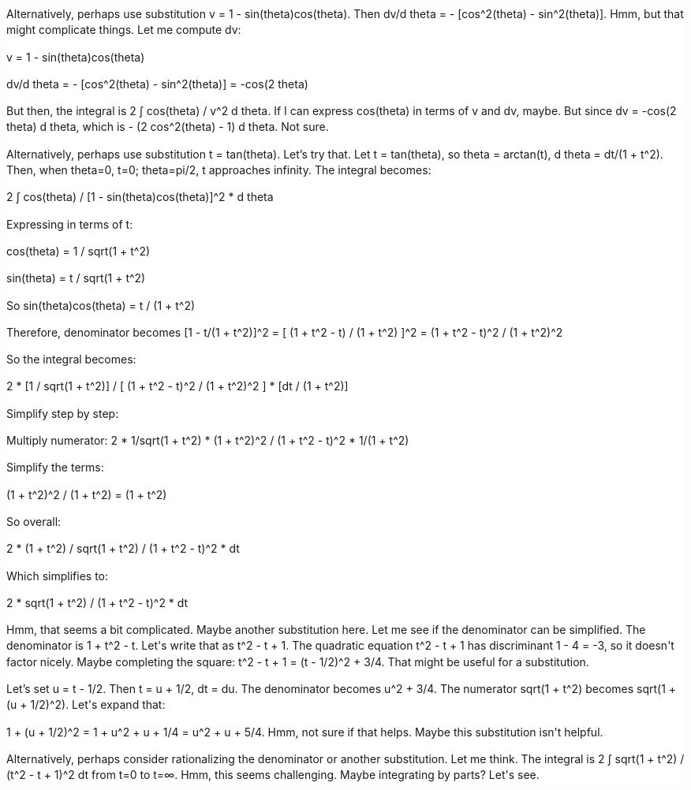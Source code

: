 Alternatively, perhaps use substitution v = 1 - sin(theta)cos(theta). Then dv/d theta = - [cos^2(theta) - sin^2(theta)]. Hmm, but that might complicate things. Let me compute dv:

v = 1 - sin(theta)cos(theta)

dv/d theta = - [cos^2(theta) - sin^2(theta)] = -cos(2 theta)

But then, the integral is 2 ∫ cos(theta) / v^2 d theta. If I can express cos(theta) in terms of v and dv, maybe. But since dv = -cos(2 theta) d theta, which is - (2 cos^2(theta) - 1) d theta. Not sure.

Alternatively, perhaps use substitution t = tan(theta). Let’s try that. Let t = tan(theta), so theta = arctan(t), d theta = dt/(1 + t^2). Then, when theta=0, t=0; theta=pi/2, t approaches infinity. The integral becomes:

2 ∫ cos(theta) / [1 - sin(theta)cos(theta)]^2 * d theta

Expressing in terms of t:

cos(theta) = 1 / sqrt(1 + t^2)

sin(theta) = t / sqrt(1 + t^2)

So sin(theta)cos(theta) = t / (1 + t^2)

Therefore, denominator becomes [1 - t/(1 + t^2)]^2 = [ (1 + t^2 - t) / (1 + t^2) ]^2 = (1 + t^2 - t)^2 / (1 + t^2)^2

So the integral becomes:

2 * [1 / sqrt(1 + t^2)] / [ (1 + t^2 - t)^2 / (1 + t^2)^2 ] * [dt / (1 + t^2)]

Simplify step by step:

Multiply numerator: 2 * 1/sqrt(1 + t^2) * (1 + t^2)^2 / (1 + t^2 - t)^2 * 1/(1 + t^2)

Simplify the terms:

(1 + t^2)^2 / (1 + t^2) = (1 + t^2)

So overall:

2 * (1 + t^2) / sqrt(1 + t^2) / (1 + t^2 - t)^2 * dt

Which simplifies to:

2 * sqrt(1 + t^2) / (1 + t^2 - t)^2 * dt

Hmm, that seems a bit complicated. Maybe another substitution here. Let me see if the denominator can be simplified. The denominator is 1 + t^2 - t. Let's write that as t^2 - t + 1. The quadratic equation t^2 - t + 1 has discriminant 1 - 4 = -3, so it doesn't factor nicely. Maybe completing the square: t^2 - t + 1 = (t - 1/2)^2 + 3/4. That might be useful for a substitution.

Let’s set u = t - 1/2. Then t = u + 1/2, dt = du. The denominator becomes u^2 + 3/4. The numerator sqrt(1 + t^2) becomes sqrt(1 + (u + 1/2)^2). Let's expand that:

1 + (u + 1/2)^2 = 1 + u^2 + u + 1/4 = u^2 + u + 5/4. Hmm, not sure if that helps. Maybe this substitution isn't helpful.

Alternatively, perhaps consider rationalizing the denominator or another substitution. Let me think. The integral is 2 ∫ sqrt(1 + t^2) / (t^2 - t + 1)^2 dt from t=0 to t=∞. Hmm, this seems challenging. Maybe integrating by parts? Let's see.
